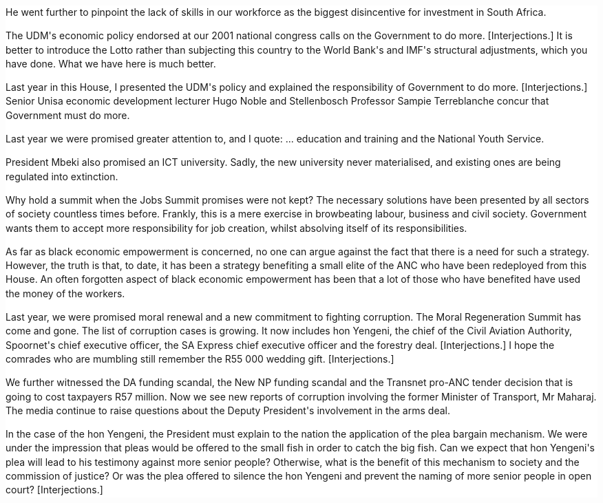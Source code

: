 He went further to pinpoint the lack of  skills  in  our  workforce  as  the
biggest disincentive for investment in South Africa.

The UDM's economic policy endorsed at our 2001 national  congress  calls  on
the Government to do more. [Interjections.] It is better  to  introduce  the
Lotto rather than subjecting this country to  the  World  Bank's  and  IMF's
structural adjustments, which you have done.  What  we  have  here  is  much
better.

Last year in this House, I presented the  UDM's  policy  and  explained  the
responsibility of Government  to  do  more.  [Interjections.]  Senior  Unisa
economic development lecturer Hugo Noble and Stellenbosch  Professor  Sampie
Terreblanche concur that Government must do more.

Last year we were promised greater attention to, and I quote:
  ... education and training and the National Youth Service.

President Mbeki also promised an ICT university. Sadly, the  new  university
never materialised, and existing ones are being regulated into extinction.

Why hold a  summit  when  the  Jobs  Summit  promises  were  not  kept?  The
necessary solutions have been presented by all sectors of society  countless
times before. Frankly, this  is  a  mere  exercise  in  browbeating  labour,
business  and  civil  society.  Government  wants  them   to   accept   more
responsibility  for  job  creation,   whilst   absolving   itself   of   its
responsibilities.

As far as black economic empowerment is concerned, no one can argue  against
the fact that there is a need for such a strategy.  However,  the  truth  is
that, to date, it has been a strategy benefiting a small elite  of  the  ANC
who have been redeployed from this  House.  An  often  forgotten  aspect  of
black economic empowerment has been that a lot of those who  have  benefited
have used the money of the workers.

Last year, we were promised moral renewal and a new commitment  to  fighting
corruption. The Moral Regeneration Summit has come and  gone.  The  list  of
corruption cases is growing. It now includes hon Yengeni, the chief  of  the
Civil  Aviation  Authority,  Spoornet's  chief  executive  officer,  the  SA
Express chief executive officer and the forestry  deal.  [Interjections.]  I
hope the comrades who are mumbling still remember the R55 000 wedding  gift.
[Interjections.]

We further witnessed the DA funding scandal, the New NP funding scandal  and
the Transnet pro-ANC tender decision that is going  to  cost  taxpayers  R57
million. Now we see new reports of corruption involving the former  Minister
of Transport, Mr Maharaj. The media continue to raise  questions  about  the
Deputy President's involvement in the arms deal.

In the case of the hon Yengeni, the President must  explain  to  the  nation
the application of the plea bargain mechanism. We were under the  impression
that pleas would be offered to the small fish in  order  to  catch  the  big
fish. Can we expect that hon Yengeni's  plea  will  lead  to  his  testimony
against  more  senior  people?  Otherwise,  what  is  the  benefit  of  this
mechanism to society and the commission of justice? Or was the plea  offered
to silence the hon Yengeni and prevent the naming of more senior  people  in
open court? [Interjections.]
